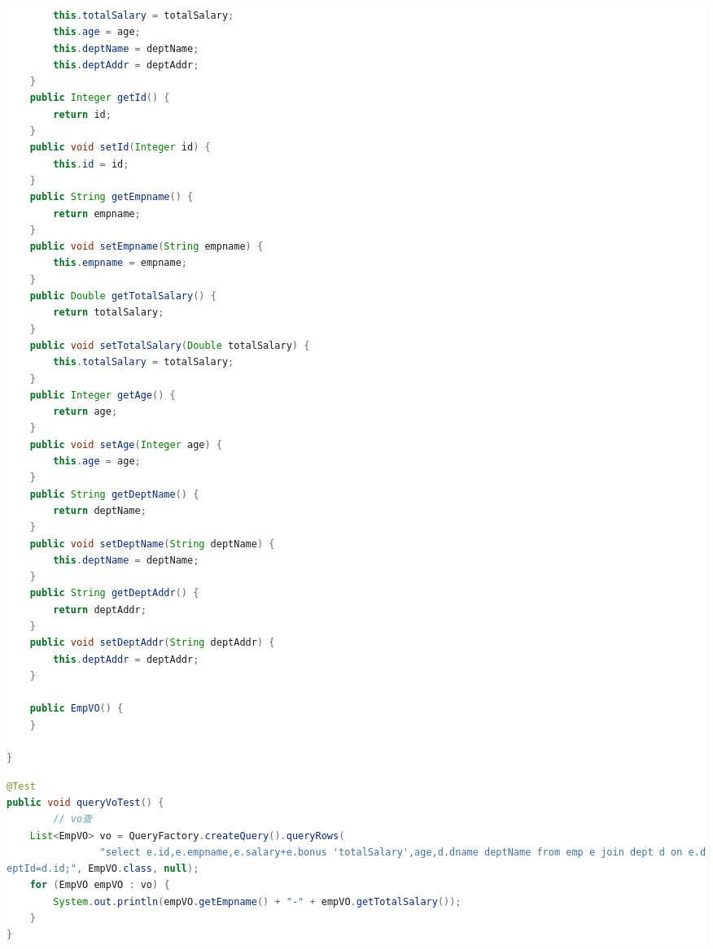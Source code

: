 ```java
		this.totalSalary = totalSalary;
		this.age = age;
		this.deptName = deptName;
		this.deptAddr = deptAddr;
	}
	public Integer getId() {
		return id;
	}
	public void setId(Integer id) {
		this.id = id;
	}
	public String getEmpname() {
		return empname;
	}
	public void setEmpname(String empname) {
		this.empname = empname;
	}
	public Double getTotalSalary() {
		return totalSalary;
	}
	public void setTotalSalary(Double totalSalary) {
		this.totalSalary = totalSalary;
	}
	public Integer getAge() {
		return age;
	}
	public void setAge(Integer age) {
		this.age = age;
	}
	public String getDeptName() {
		return deptName;
	}
	public void setDeptName(String deptName) {
		this.deptName = deptName;
	}
	public String getDeptAddr() {
		return deptAddr;
	}
	public void setDeptAddr(String deptAddr) {
		this.deptAddr = deptAddr;
	}
	
	public EmpVO() {
	}

}
```

```java
@Test
public void queryVoTest() {
		// vo查
	List<EmpVO> vo = QueryFactory.createQuery().queryRows(
				"select e.id,e.empname,e.salary+e.bonus 'totalSalary',age,d.dname deptName from emp e join dept d on e.deptId=d.id;", EmpVO.class, null);
	for (EmpVO empVO : vo) {
		System.out.println(empVO.getEmpname() + "-" + empVO.getTotalSalary());
	}
}
```
